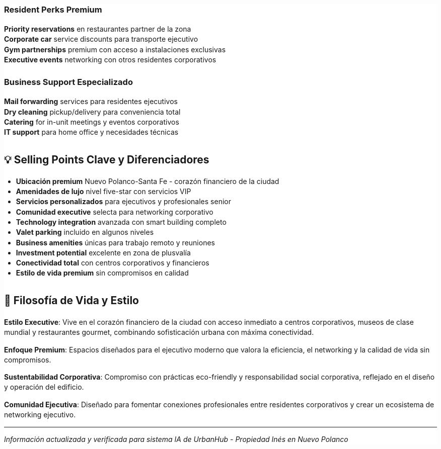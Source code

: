 ### Resident Perks Premium
**Priority reservations** en restaurantes partner de la zona  
**Corporate car** service discounts para transporte ejecutivo  
**Gym partnerships** premium con acceso a instalaciones exclusivas  
**Executive events** networking con otros residentes corporativos

### Business Support Especializado
**Mail forwarding** services para residentes ejecutivos  
**Dry cleaning** pickup/delivery para conveniencia total  
**Catering** for in-unit meetings y eventos corporativos  
**IT support** para home office y necesidades técnicas

## 💡 Selling Points Clave y Diferenciadores

- **Ubicación premium** Nuevo Polanco-Santa Fe - corazón financiero de la ciudad
- **Amenidades de lujo** nivel five-star con servicios VIP
- **Servicios personalizados** para ejecutivos y profesionales senior
- **Comunidad executive** selecta para networking corporativo
- **Technology integration** avanzada con smart building completo
- **Valet parking** incluido en algunos niveles
- **Business amenities** únicas para trabajo remoto y reuniones
- **Investment potential** excelente en zona de plusvalía
- **Conectividad total** con centros corporativos y financieros
- **Estilo de vida premium** sin compromisos en calidad

## 🎯 Filosofía de Vida y Estilo

**Estilo Executive**: Vive en el corazón financiero de la ciudad con acceso inmediato a centros corporativos, museos de clase mundial y restaurantes gourmet, combinando sofisticación urbana con máxima conectividad.

**Enfoque Premium**: Espacios diseñados para el ejecutivo moderno que valora la eficiencia, el networking y la calidad de vida sin compromisos.

**Sustentabilidad Corporativa**: Compromiso con prácticas eco-friendly y responsabilidad social corporativa, reflejado en el diseño y operación del edificio.

**Comunidad Ejecutiva**: Diseñado para fomentar conexiones profesionales entre residentes corporativos y crear un ecosistema de networking ejecutivo.

---

*Información actualizada y verificada para sistema IA de UrbanHub - Propiedad Inés en Nuevo Polanco*